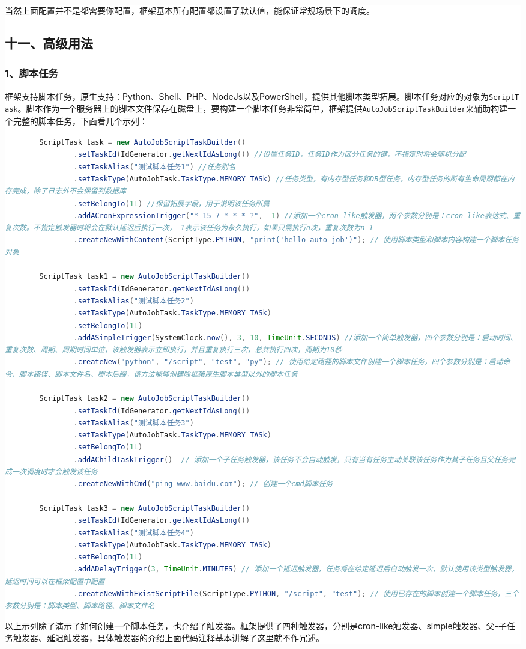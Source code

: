 当然上面配置并不是都需要你配置，框架基本所有配置都设置了默认值，能保证常规场景下的调度。

## 十一、高级用法

### 1、脚本任务

框架支持脚本任务，原生支持：Python、Shell、PHP、NodeJs以及PowerShell，提供其他脚本类型拓展。脚本任务对应的对象为`ScriptTask`。脚本作为一个服务器上的脚本文件保存在磁盘上，要构建一个脚本任务非常简单，框架提供`AutoJobScriptTaskBuilder`来辅助构建一个完整的脚本任务，下面看几个示列：

```java
		ScriptTask task = new AutoJobScriptTaskBuilder()
                .setTaskId(IdGenerator.getNextIdAsLong()) //设置任务ID，任务ID作为区分任务的键，不指定时将会随机分配
                .setTaskAlias("测试脚本任务1") //任务别名
                .setTaskType(AutoJobTask.TaskType.MEMORY_TASk) //任务类型，有内存型任务和DB型任务，内存型任务的所有生命周期都在内存完成，除了日志外不会保留到数据库
                .setBelongTo(1L) //保留拓展字段，用于说明该任务所属
                .addACronExpressionTrigger("* 15 7 * * * ?", -1) //添加一个cron-like触发器，两个参数分别是：cron-like表达式、重复次数。不指定触发器时将会在默认延迟后执行一次，-1表示该任务为永久执行，如果只需执行n次，重复次数为n-1
                .createNewWithContent(ScriptType.PYTHON, "print('hello auto-job')"); // 使用脚本类型和脚本内容构建一个脚本任务对象

        ScriptTask task1 = new AutoJobScriptTaskBuilder()
                .setTaskId(IdGenerator.getNextIdAsLong())
                .setTaskAlias("测试脚本任务2")
                .setTaskType(AutoJobTask.TaskType.MEMORY_TASk)
                .setBelongTo(1L)
                .addASimpleTrigger(SystemClock.now(), 3, 10, TimeUnit.SECONDS) //添加一个简单触发器，四个参数分别是：启动时间、重复次数、周期、周期时间单位，该触发器表示立即执行，并且重复执行三次，总共执行四次，周期为10秒
                .createNew("python", "/script", "test", "py"); // 使用给定路径的脚本文件创建一个脚本任务，四个参数分别是：启动命令、脚本路径、脚本文件名、脚本后缀，该方法能够创建除框架原生脚本类型以外的脚本任务

        ScriptTask task2 = new AutoJobScriptTaskBuilder()
                .setTaskId(IdGenerator.getNextIdAsLong())
                .setTaskAlias("测试脚本任务3")
                .setTaskType(AutoJobTask.TaskType.MEMORY_TASk)
                .setBelongTo(1L)
                .addAChildTaskTrigger()  // 添加一个子任务触发器，该任务不会自动触发，只有当有任务主动关联该任务作为其子任务且父任务完成一次调度时才会触发该任务
                .createNewWithCmd("ping www.baidu.com"); // 创建一个cmd脚本任务

        ScriptTask task3 = new AutoJobScriptTaskBuilder()
                .setTaskId(IdGenerator.getNextIdAsLong())
                .setTaskAlias("测试脚本任务4")
                .setTaskType(AutoJobTask.TaskType.MEMORY_TASk)
                .setBelongTo(1L)
                .addADelayTrigger(3, TimeUnit.MINUTES) // 添加一个延迟触发器，任务将在给定延迟后自动触发一次，默认使用该类型触发器，延迟时间可以在框架配置中配置
                .createNewWithExistScriptFile(ScriptType.PYTHON, "/script", "test"); // 使用已存在的脚本创建一个脚本任务，三个参数分别是：脚本类型、脚本路径、脚本文件名
```

以上示列除了演示了如何创建一个脚本任务，也介绍了触发器。框架提供了四种触发器，分别是cron-like触发器、simple触发器、父-子任务触发器、延迟触发器，具体触发器的介绍上面代码注释基本讲解了这里就不作冗述。
